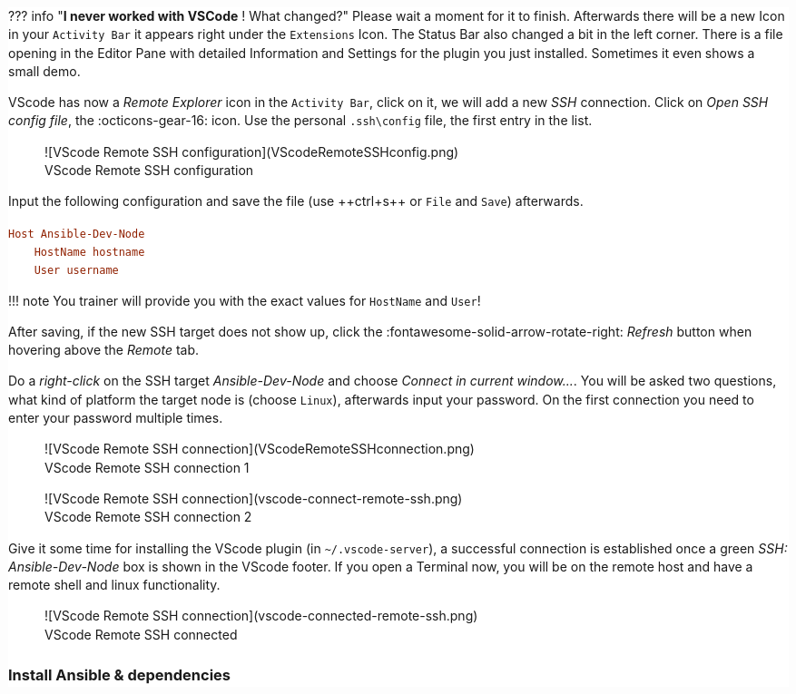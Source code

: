 ??? info "**I never worked with VSCode** ! What changed?"
    Please wait a moment for it to finish. Afterwards there will be a new Icon in your `Activity Bar` it appears right under the `Extensions` Icon. The Status Bar also changed a bit in the left corner. There is a file opening in the Editor Pane with detailed Information and Settings for the plugin you just installed. Sometimes it even shows a small demo.

VScode has now a *Remote Explorer* icon in the `Activity Bar`, click on it, we will add a new *SSH* connection. Click on *Open SSH config file*, the :octicons-gear-16: icon. Use the personal `.ssh\config` file, the first entry in the list.

<figure markdown>
  ![VScode Remote SSH configuration](VScodeRemoteSSHconfig.png)
  <figcaption>VScode Remote SSH configuration</figcaption>
</figure>

Input the following configuration and save the file (use ++ctrl+s++ or `File` and `Save`) afterwards.

```ini
Host Ansible-Dev-Node
    HostName hostname
    User username
```

!!! note
    You trainer will provide you with the exact values for `HostName` and `User`!

After saving, if the new SSH target does not show up, click the :fontawesome-solid-arrow-rotate-right: *Refresh* button when hovering above the *Remote* tab.

Do a *right-click* on the SSH target *Ansible-Dev-Node* and choose *Connect in current window...*. You will be asked two questions, what kind of platform the target node is (choose `Linux`), afterwards input your password. On the first connection you need to enter your password multiple times.

<figure markdown>
  ![VScode Remote SSH connection](VScodeRemoteSSHconnection.png)
  <figcaption>VScode Remote SSH connection 1</figcaption>
</figure>

<figure markdown>
  ![VScode Remote SSH connection](vscode-connect-remote-ssh.png)
  <figcaption>VScode Remote SSH connection 2</figcaption>
</figure>

Give it some time for installing the VScode plugin (in `~/.vscode-server`), a successful connection is established once a green *SSH: Ansible-Dev-Node* box is shown in the VScode footer. If you open a Terminal now, you will be on the remote host and have a remote shell and linux functionality.

<figure markdown>
  ![VScode Remote SSH connection](vscode-connected-remote-ssh.png)
  <figcaption>VScode Remote SSH connected</figcaption>
</figure>

### Install Ansible & dependencies

